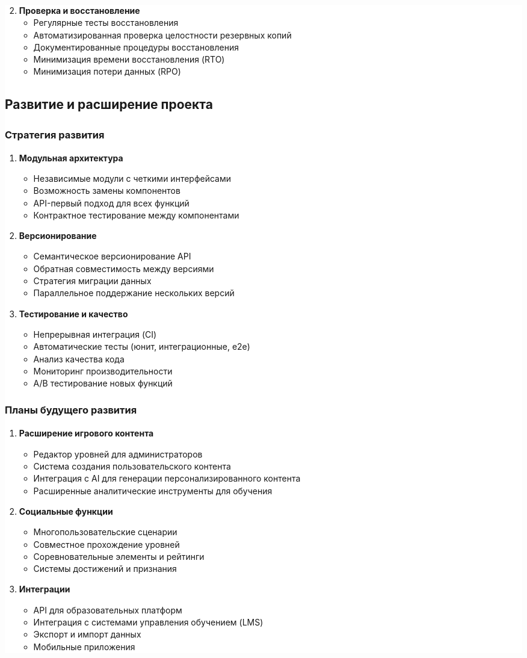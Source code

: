 2. **Проверка и восстановление**
   - Регулярные тесты восстановления
   - Автоматизированная проверка целостности резервных копий
   - Документированные процедуры восстановления
   - Минимизация времени восстановления (RTO)
   - Минимизация потери данных (RPO)

## Развитие и расширение проекта

### Стратегия развития
1. **Модульная архитектура**
   - Независимые модули с четкими интерфейсами
   - Возможность замены компонентов
   - API-первый подход для всех функций
   - Контрактное тестирование между компонентами

2. **Версионирование**
   - Семантическое версионирование API
   - Обратная совместимость между версиями
   - Стратегия миграции данных
   - Параллельное поддержание нескольких версий

3. **Тестирование и качество**
   - Непрерывная интеграция (CI)
   - Автоматические тесты (юнит, интеграционные, e2e)
   - Анализ качества кода
   - Мониторинг производительности
   - A/B тестирование новых функций

### Планы будущего развития
1. **Расширение игрового контента**
   - Редактор уровней для администраторов
   - Система создания пользовательского контента
   - Интеграция с AI для генерации персонализированного контента
   - Расширенные аналитические инструменты для обучения

2. **Социальные функции**
   - Многопользовательские сценарии
   - Совместное прохождение уровней
   - Соревновательные элементы и рейтинги
   - Системы достижений и признания

3. **Интеграции**
   - API для образовательных платформ
   - Интеграция с системами управления обучением (LMS)
   - Экспорт и импорт данных
   - Мобильные приложения 